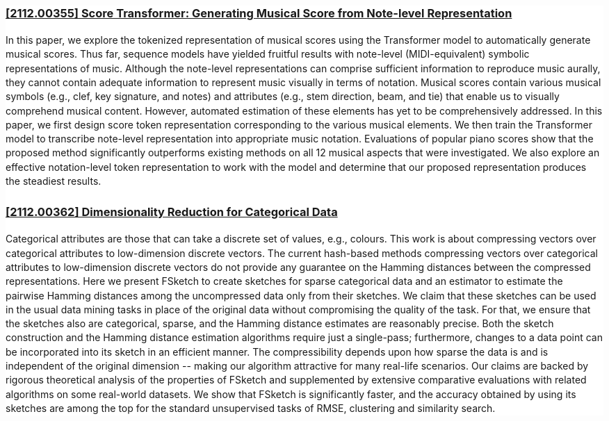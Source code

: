     

### [[2112.00355] Score Transformer: Generating Musical Score from Note-level Representation](http://arxiv.org/abs/2112.00355)


  In this paper, we explore the tokenized representation of musical scores
using the Transformer model to automatically generate musical scores. Thus far,
sequence models have yielded fruitful results with note-level (MIDI-equivalent)
symbolic representations of music. Although the note-level representations can
comprise sufficient information to reproduce music aurally, they cannot contain
adequate information to represent music visually in terms of notation. Musical
scores contain various musical symbols (e.g., clef, key signature, and notes)
and attributes (e.g., stem direction, beam, and tie) that enable us to visually
comprehend musical content. However, automated estimation of these elements has
yet to be comprehensively addressed. In this paper, we first design score token
representation corresponding to the various musical elements. We then train the
Transformer model to transcribe note-level representation into appropriate
music notation. Evaluations of popular piano scores show that the proposed
method significantly outperforms existing methods on all 12 musical aspects
that were investigated. We also explore an effective notation-level token
representation to work with the model and determine that our proposed
representation produces the steadiest results.

    

### [[2112.00362] Dimensionality Reduction for Categorical Data](http://arxiv.org/abs/2112.00362)


  Categorical attributes are those that can take a discrete set of values,
e.g., colours. This work is about compressing vectors over categorical
attributes to low-dimension discrete vectors. The current hash-based methods
compressing vectors over categorical attributes to low-dimension discrete
vectors do not provide any guarantee on the Hamming distances between the
compressed representations. Here we present FSketch to create sketches for
sparse categorical data and an estimator to estimate the pairwise Hamming
distances among the uncompressed data only from their sketches. We claim that
these sketches can be used in the usual data mining tasks in place of the
original data without compromising the quality of the task. For that, we ensure
that the sketches also are categorical, sparse, and the Hamming distance
estimates are reasonably precise. Both the sketch construction and the Hamming
distance estimation algorithms require just a single-pass; furthermore, changes
to a data point can be incorporated into its sketch in an efficient manner. The
compressibility depends upon how sparse the data is and is independent of the
original dimension -- making our algorithm attractive for many real-life
scenarios. Our claims are backed by rigorous theoretical analysis of the
properties of FSketch and supplemented by extensive comparative evaluations
with related algorithms on some real-world datasets. We show that FSketch is
significantly faster, and the accuracy obtained by using its sketches are among
the top for the standard unsupervised tasks of RMSE, clustering and similarity
search.
